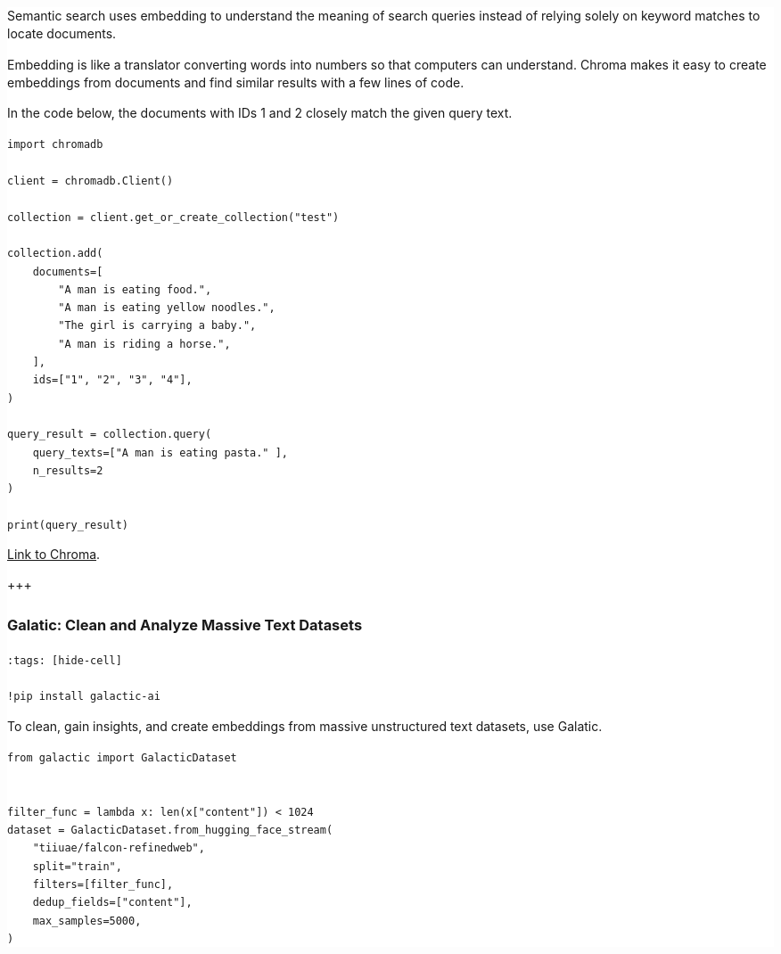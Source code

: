 Semantic search uses embedding to understand the meaning of search queries instead of relying solely on keyword matches to locate documents.

Embedding is like a translator converting words into numbers so that computers can understand. Chroma makes it easy to create embeddings from documents and find similar results with a few lines of code.

In the code below, the documents with IDs 1 and 2 closely match the given query text.

```{code-cell} ipython3
import chromadb

client = chromadb.Client()

collection = client.get_or_create_collection("test")

collection.add(
    documents=[
        "A man is eating food.",
        "A man is eating yellow noodles.",
        "The girl is carrying a baby.",
        "A man is riding a horse.",
    ],
    ids=["1", "2", "3", "4"],
)

query_result = collection.query(
    query_texts=["A man is eating pasta." ],
    n_results=2
)

print(query_result)
```

[Link to Chroma](https://github.com/chroma-core/chroma).

+++

### Galatic: Clean and Analyze Massive Text Datasets

```{code-cell} ipython3
:tags: [hide-cell]

!pip install galactic-ai
```

To clean, gain insights, and create embeddings from massive unstructured text datasets, use Galatic.

```{code-cell} ipython3
from galactic import GalacticDataset


filter_func = lambda x: len(x["content"]) < 1024
dataset = GalacticDataset.from_hugging_face_stream(
    "tiiuae/falcon-refinedweb",
    split="train",
    filters=[filter_func],
    dedup_fields=["content"],
    max_samples=5000,
)
```
